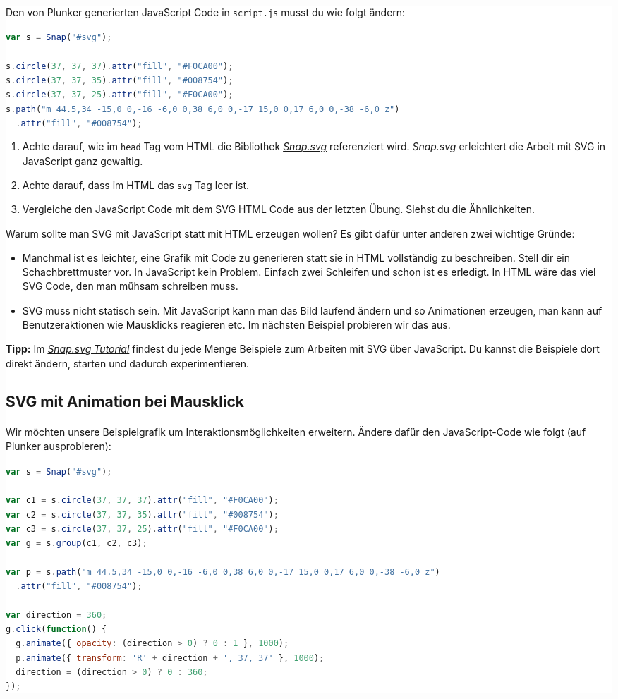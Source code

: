 Den von Plunker generierten JavaScript Code in `script.js` musst du wie folgt ändern:

```js
var s = Snap("#svg");

s.circle(37, 37, 37).attr("fill", "#F0CA00");
s.circle(37, 37, 35).attr("fill", "#008754");
s.circle(37, 37, 25).attr("fill", "#F0CA00");
s.path("m 44.5,34 -15,0 0,-16 -6,0 0,38 6,0 0,-17 15,0 0,17 6,0 0,-38 -6,0 z")
  .attr("fill", "#008754");
```

1. Achte darauf, wie im `head` Tag vom HTML die Bibliothek [*Snap.svg*](http://snapsvg.io/) referenziert wird. *Snap.svg* erleichtert die Arbeit mit SVG in JavaScript ganz gewaltig.

1. Achte darauf, dass im HTML das `svg` Tag leer ist.

1. Vergleiche den JavaScript Code mit dem SVG HTML Code aus der letzten Übung. Siehst du die Ähnlichkeiten.

Warum sollte man SVG mit JavaScript statt mit HTML erzeugen wollen? Es gibt dafür unter anderen zwei wichtige Gründe:

* Manchmal ist es leichter, eine Grafik mit Code zu generieren statt sie in HTML vollständig zu beschreiben. Stell dir ein Schachbrettmuster vor. In JavaScript kein Problem. Einfach zwei Schleifen und schon ist es erledigt. In HTML wäre das viel SVG Code, den man mühsam schreiben muss.

* SVG muss nicht statisch sein. Mit JavaScript kann man das Bild laufend ändern und so Animationen erzeugen, man kann auf Benutzeraktionen wie Mausklicks reagieren etc. Im nächsten Beispiel probieren wir das aus.

**Tipp:** Im [*Snap.svg Tutorial*](http://svg.dabbles.info/) findest du jede Menge Beispiele zum Arbeiten mit SVG über JavaScript. Du kannst die Beispiele dort direkt ändern, starten und dadurch experimentieren.<br/>


## SVG mit Animation bei Mausklick

Wir möchten unsere Beispielgrafik um Interaktionsmöglichkeiten erweitern. Ändere dafür den JavaScript-Code wie folgt ([auf Plunker ausprobieren](https://embed.plnkr.co/B1hPGdwHarcwi7BIMbmq/)):

```js
var s = Snap("#svg");

var c1 = s.circle(37, 37, 37).attr("fill", "#F0CA00");
var c2 = s.circle(37, 37, 35).attr("fill", "#008754");
var c3 = s.circle(37, 37, 25).attr("fill", "#F0CA00");
var g = s.group(c1, c2, c3);

var p = s.path("m 44.5,34 -15,0 0,-16 -6,0 0,38 6,0 0,-17 15,0 0,17 6,0 0,-38 -6,0 z")
  .attr("fill", "#008754");

var direction = 360;
g.click(function() {
  g.animate({ opacity: (direction > 0) ? 0 : 1 }, 1000);
  p.animate({ transform: 'R' + direction + ', 37, 37' }, 1000);
  direction = (direction > 0) ? 0 : 360;
});
```

